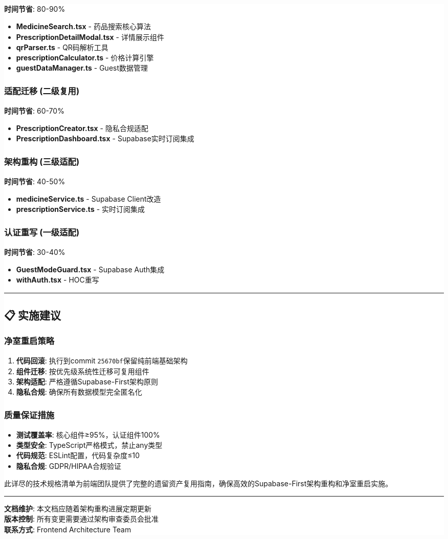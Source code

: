 **时间节省**: 80-90%

- **MedicineSearch.tsx** - 药品搜索核心算法
- **PrescriptionDetailModal.tsx** - 详情展示组件
- **qrParser.ts** - QR码解析工具
- **prescriptionCalculator.ts** - 价格计算引擎
- **guestDataManager.ts** - Guest数据管理

### 适配迁移 (二级复用)

**时间节省**: 60-70%

- **PrescriptionCreator.tsx** - 隐私合规适配
- **PrescriptionDashboard.tsx** - Supabase实时订阅集成

### 架构重构 (三级适配)

**时间节省**: 40-50%

- **medicineService.ts** - Supabase Client改造
- **prescriptionService.ts** - 实时订阅集成

### 认证重写 (一级适配)

**时间节省**: 30-40%

- **GuestModeGuard.tsx** - Supabase Auth集成
- **withAuth.tsx** - HOC重写

---

## 📋 实施建议

### 净室重启策略

1. **代码回滚**: 执行到commit `25670bf`保留纯前端基础架构
2. **组件迁移**: 按优先级系统性迁移可复用组件
3. **架构适配**: 严格遵循Supabase-First架构原则
4. **隐私合规**: 确保所有数据模型完全匿名化

### 质量保证措施

- **测试覆盖率**: 核心组件≥95%，认证组件100%
- **类型安全**: TypeScript严格模式，禁止any类型
- **代码规范**: ESLint配置，代码复杂度≤10
- **隐私合规**: GDPR/HIPAA合规验证

此详尽的技术规格清单为前端团队提供了完整的遗留资产复用指南，确保高效的Supabase-First架构重构和净室重启实施。

---

**文档维护**: 本文档应随着架构重构进展定期更新  
**版本控制**: 所有变更需要通过架构审查委员会批准  
**联系方式**: Frontend Architecture Team